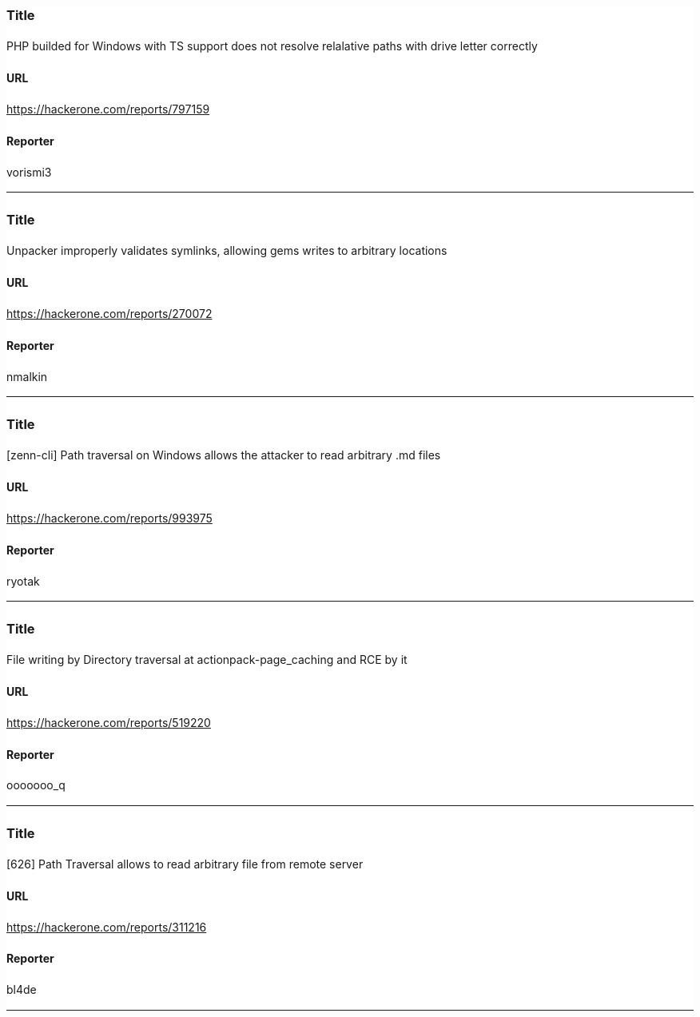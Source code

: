 
### Title
PHP builded for Windows with TS support does not resolve relalative paths with drive letter correctly
#### URL 
https://hackerone.com/reports/797159
#### Reporter 
vorismi3

---


### Title
Unpacker improperly validates symlinks, allowing gems writes to arbitrary locations
#### URL 
https://hackerone.com/reports/270072
#### Reporter 
nmalkin

---


### Title
[zenn-cli] Path traversal on Windows allows the attacker to read arbitrary .md files
#### URL 
https://hackerone.com/reports/993975
#### Reporter 
ryotak

---


### Title
File writing by Directory traversal at actionpack-page_caching and RCE by it
#### URL 
https://hackerone.com/reports/519220
#### Reporter 
ooooooo_q

---


### Title
[626] Path Traversal allows to read arbitrary file from remote server
#### URL 
https://hackerone.com/reports/311216
#### Reporter 
bl4de

---